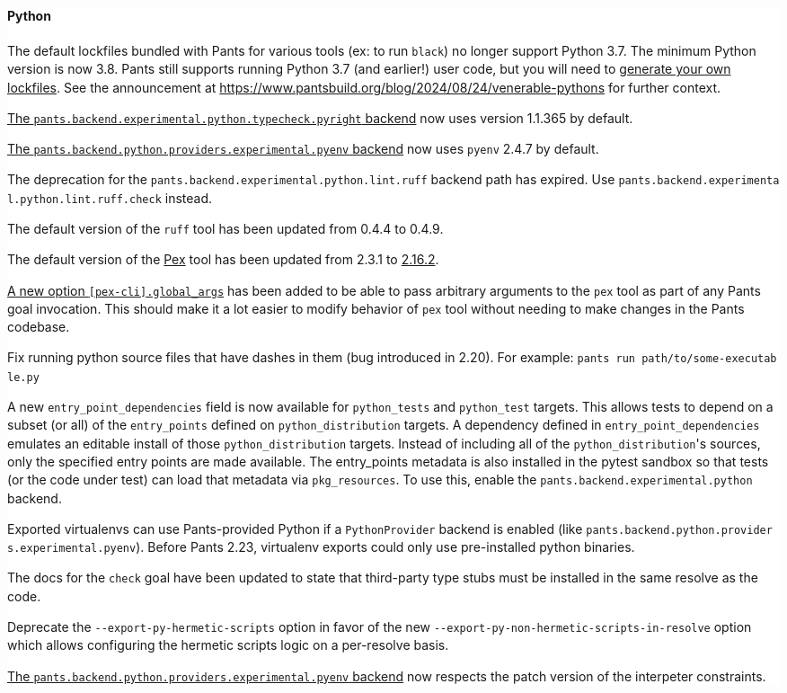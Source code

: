 #### Python

The default lockfiles bundled with Pants for various tools (ex: to run `black`) no longer support Python 3.7.  The minimum Python version is now 3.8.  Pants still supports running Python 3.7 (and earlier!) user code, but you will need to [generate your own lockfiles](https://www.pantsbuild.org/stable/docs/python/overview/lockfiles#lockfiles-for-tools).  See the announcement at <https://www.pantsbuild.org/blog/2024/08/24/venerable-pythons> for further context.

[The `pants.backend.experimental.python.typecheck.pyright` backend](https://www.pantsbuild.org/2.23/reference/subsystems/pyright) now uses version 1.1.365 by default.

[The `pants.backend.python.providers.experimental.pyenv` backend](https://www.pantsbuild.org/2.23/reference/subsystems/pyenv-python-provider) now uses `pyenv` 2.4.7 by default.

The deprecation for the `pants.backend.experimental.python.lint.ruff` backend path has expired. Use `pants.backend.experimental.python.lint.ruff.check` instead.

The default version of the `ruff` tool has been updated from 0.4.4 to 0.4.9.

The default version of the [Pex](https://docs.pex-tool.org/) tool has been updated from 2.3.1 to [2.16.2](https://github.com/pex-tool/pex/releases/tag/v2.16.2).

[A new option `[pex-cli].global_args`](https://www.pantsbuild.org/2.23/reference/subsystems/pex-cli#global_args) has been
added to be able to pass arbitrary arguments to the `pex` tool as part of any Pants goal invocation.
This should make it a lot easier to modify behavior of `pex` tool without needing to make changes in the Pants codebase.

Fix running python source files that have dashes in them (bug introduced in 2.20). For example: `pants run path/to/some-executable.py`

A new `entry_point_dependencies` field is now available for `python_tests` and `python_test` targets. This allows tests
to depend on a subset (or all) of the `entry_points` defined on `python_distribution` targets. A dependency defined in
`entry_point_dependencies` emulates an editable install of those `python_distribution` targets. Instead of including
all of the `python_distribution`'s sources, only the specified entry points are made available. The entry_points metadata
is also installed in the pytest sandbox so that tests (or the code under test) can load that metadata via `pkg_resources`.
To use this, enable the `pants.backend.experimental.python` backend.

Exported virtualenvs can use Pants-provided Python if a `PythonProvider` backend is enabled (like `pants.backend.python.providers.experimental.pyenv`). Before Pants 2.23, virtualenv exports could only use pre-installed python binaries.

The docs for the `check` goal have been updated to state that third-party type stubs must be installed in the same resolve as the code.

Deprecate the `--export-py-hermetic-scripts` option in favor of the new `--export-py-non-hermetic-scripts-in-resolve` option which allows configuring the hermetic scripts logic on a per-resolve basis.

[The `pants.backend.python.providers.experimental.pyenv` backend](https://www.pantsbuild.org/2.23/reference/subsystems/pyenv-python-provider) now respects the patch version of the interpeter constraints.
